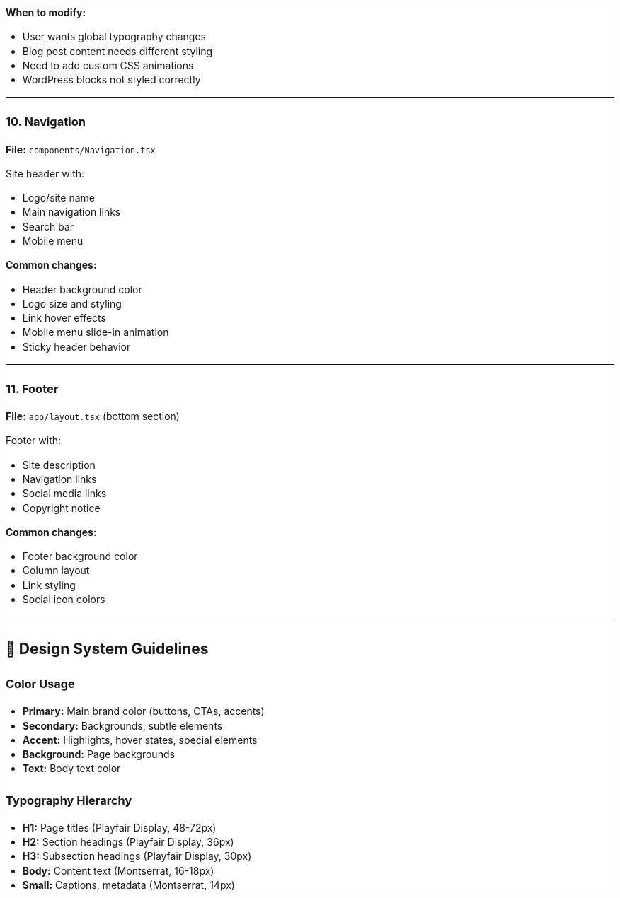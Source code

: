 **When to modify:**
- User wants global typography changes
- Blog post content needs different styling
- Need to add custom CSS animations
- WordPress blocks not styled correctly

---

### **10. Navigation**
**File:** `components/Navigation.tsx`

Site header with:
- Logo/site name
- Main navigation links
- Search bar
- Mobile menu

**Common changes:**
- Header background color
- Logo size and styling
- Link hover effects
- Mobile menu slide-in animation
- Sticky header behavior

---

### **11. Footer**
**File:** `app/layout.tsx` (bottom section)

Footer with:
- Site description
- Navigation links
- Social media links
- Copyright notice

**Common changes:**
- Footer background color
- Column layout
- Link styling
- Social icon colors

---

## 🎨 Design System Guidelines

### **Color Usage**
- **Primary:** Main brand color (buttons, CTAs, accents)
- **Secondary:** Backgrounds, subtle elements
- **Accent:** Highlights, hover states, special elements
- **Background:** Page backgrounds
- **Text:** Body text color

### **Typography Hierarchy**
- **H1:** Page titles (Playfair Display, 48-72px)
- **H2:** Section headings (Playfair Display, 36px)
- **H3:** Subsection headings (Playfair Display, 30px)
- **Body:** Content text (Montserrat, 16-18px)
- **Small:** Captions, metadata (Montserrat, 14px)
